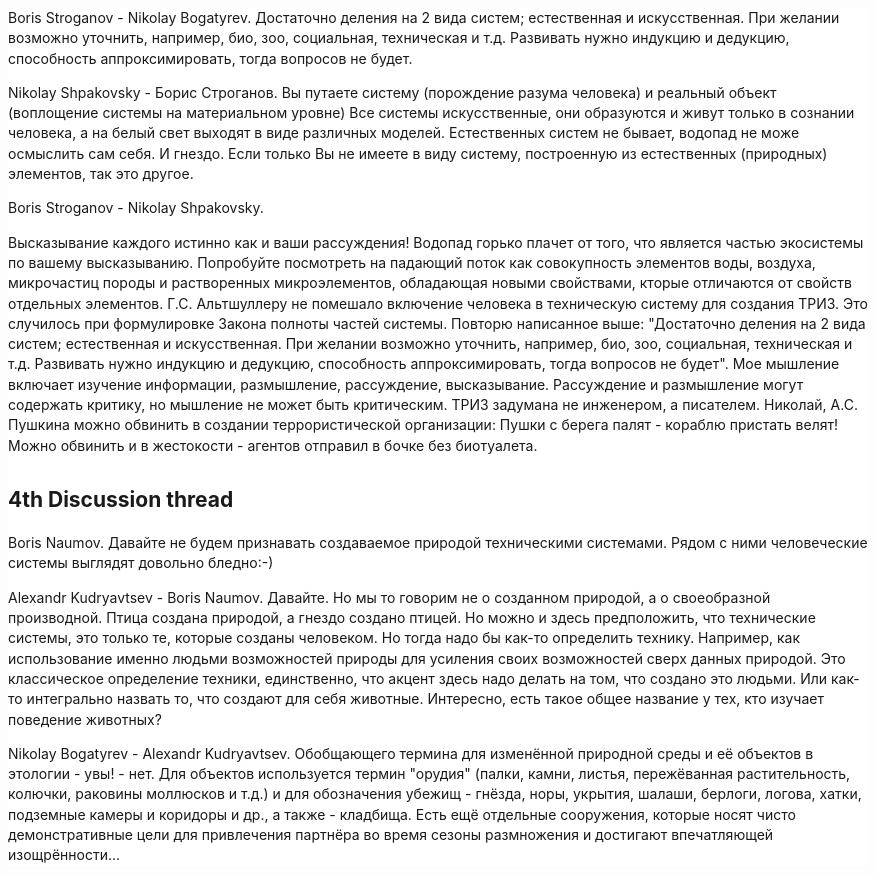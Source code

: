 Boris Stroganov - Nikolay Bogatyrev.
Достаточно деления на 2 вида систем; естественная и искусственная. При желании
возможно уточнить, например, био, зоо, социальная, техническая и т.д.
Развивать нужно индукцию и дедукцию, способность аппроксимировать, тогда
вопросов не будет.

Nikolay Shpakovsky - Борис Строганов.
Вы путаете систему (порождение разума человека) и реальный объект (воплощение
системы на материальном уровне) Все системы искусственные, они образуются и
живут только в сознании человека, а на белый свет выходят в виде различных
моделей. Естественных систем не бывает, водопад не може осмыслить сам себя. И
гнездо. Если только Вы не имеете в виду систему, построенную из естественных
(природных) элементов, так это другое.

Boris Stroganov - Nikolay Shpakovsky.

Высказывание каждого истинно как и ваши рассуждения! Водопад горько плачет от
того, что является частью экосистемы по вашему высказыванию. Попробуйте
посмотреть на падающий поток как совокупность элементов воды, воздуха,
микрочастиц породы и растворенных микроэлементов, обладающая новыми
свойствами, кторые отличаются от свойств отдельных элементов. Г.С. Альтшуллеру
не помешало включение человека в техническую систему для создания ТРИЗ. Это
случилось при формулировке Закона полноты частей системы. Повторю написанное
выше: "Достаточно деления на 2 вида систем; естественная и искусственная. При
желании возможно уточнить, например, био, зоо, социальная, техническая и т.д.
Развивать нужно индукцию и дедукцию, способность аппроксимировать, тогда
вопросов не будет". Мое мышление включает изучение информации, размышление,
рассуждение, высказывание. Рассуждение и размышление могут содержать критику,
но мышление не может быть критическим. ТРИЗ задумана не инженером, а
писателем.  Николай, А.С. Пушкина можно обвинить в создании террористической
организации: Пушки с берега палят - кораблю пристать велят! Можно обвинить и в
жестокости - агентов отправил в бочке без биотуалета.

## 4th Discussion thread

Boris Naumov.
Давайте не будем признавать создаваемое природой техническими системами. Рядом
с ними человеческие системы выглядят довольно бледно:-)

Alexandr Kudryavtsev - Boris Naumov.
Давайте. Но мы то говорим не о созданном природой, а о своеобразной
производной. Птица создана природой, а гнездо создано птицей. Но можно и здесь
предположить, что технические системы, это только те, которые созданы
человеком.  Но тогда надо бы как-то определить технику. Например, как
использование именно людьми возможностей природы для усиления своих
возможностей сверх данных природой. Это классическое определение техники,
единственно, что акцент здесь надо делать на том, что создано это людьми.  Или
как-то интегрально назвать то, что создают для себя животные. Интересно, есть
такое общее название у тех, кто изучает поведение животных?

Nikolay Bogatyrev - Alexandr Kudryavtsev.
Обобщающего термина для изменённой природной среды и её объектов в этологии -
увы! - нет. Для объектов используется термин "орудия" (палки, камни, листья,
пережёванная растительность, колючки, раковины моллюсков и т.д.) и для
обозначения убежищ - гнёзда, норы, укрытия, шалаши, берлоги, логова, хатки,
подземные камеры и коридоры и др., а также - кладбища.  Есть ещё отдельные
сооружения, которые носят чисто демонстративные цели для привлечения партнёра
во время сезоны размножения и достигают впечатляющей изощрённости...
